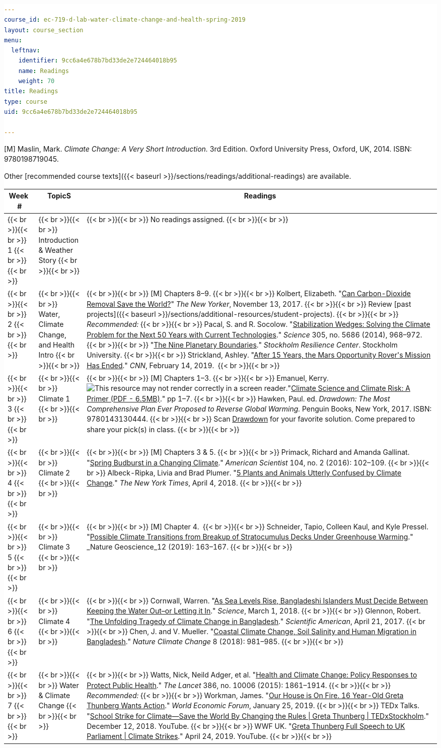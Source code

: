 ```yaml
---
course_id: ec-719-d-lab-water-climate-change-and-health-spring-2019
layout: course_section
menu:
  leftnav:
    identifier: 9cc6a4e678b7bd33de2e724464018b95
    name: Readings
    weight: 70
title: Readings
type: course
uid: 9cc6a4e678b7bd33de2e724464018b95

---
```


\[M\] Maslin, Mark. _Climate Change: A Very Short Introduction._ 3rd Edition. Oxford University Press, Oxford, UK, 2014. ISBN: 9780198719045.

Other [recommended course texts]({{< baseurl >}}/sections/readings/additional-readings) are available.

| Week # | TopicS | Readings |
| --- | --- | --- |
|  {{< br >}}{{< br >}} 1 {{< br >}}{{< br >}}  |  {{< br >}}{{< br >}} Introduction & Weather Story {{< br >}}{{< br >}}  |  {{< br >}}{{< br >}} No readings assigned. {{< br >}}{{< br >}}  |
|  {{< br >}}{{< br >}} 2 {{< br >}}{{< br >}}  |  {{< br >}}{{< br >}} Water, Climate Change, and Health Intro {{< br >}}{{< br >}}  |  {{< br >}}{{< br >}} \[M\] Chapters 8–9. {{< br >}}{{< br >}} Kolbert, Elizabeth. "[Can Carbon-Dioxide Removal Save the World?](https://www.newyorker.com/magazine/2017/11/20/can-carbon-dioxide-removal-save-the-world)" _The New Yorker_, November 13, 2017. {{< br >}}{{< br >}} Review [past projects]({{< baseurl >}}/sections/additional-resources/student-projects). {{< br >}}{{< br >}} _Recommended:_  {{< br >}}{{< br >}} Pacal, S. and R. Socolow. "[Stabilization Wedges: Solving the Climate Problem for the Next 50 Years with Current Technologies](https://science.sciencemag.org/content/305/5686/968)." _Science_ 305, no. 5686 (2014), 968–972. {{< br >}}{{< br >}} "[The Nine Planetary Boundaries](https://www.stockholmresilience.org/research/planetary-boundaries/planetary-boundaries/about-the-research/the-nine-planetary-boundaries.html)." _Stockholm Resilience Center_. Stockholm University. {{< br >}}{{< br >}} Strickland, Ashley. "[After 15 Years, the Mars Opportunity Rover's Mission Has Ended](https://www.cnn.com/2019/02/13/world/nasa-mars-opportunity-rover-trnd/index.html)." _CNN_, February 14, 2019.  {{< br >}}{{< br >}}  |
|  {{< br >}}{{< br >}} 3 {{< br >}}{{< br >}}  |  {{< br >}}{{< br >}} Climate 1 {{< br >}}{{< br >}}  |  {{< br >}}{{< br >}} \[M\] Chapters 1–3. {{< br >}}{{< br >}} Emanuel, Kerry. ![This resource may not render correctly in a screen reader.](/images/inacessible.gif)"[Climate Science and Climate Risk: A Primer (PDF - 6.5MB)](ftp://texmex.mit.edu/pub/emanuel/PAPERS/Climate_Primer.pdf)." pp 1–7. {{< br >}}{{< br >}} Hawken, Paul. ed. _Drawdown: The Most Comprehensive Plan Ever Proposed to Reverse Global Warming._ Penguin Books, New York, 2017. ISBN: 9780143130444. {{< br >}}{{< br >}} Scan [Drawdown](https://www.drawdown.org/) for your favorite solution. Come prepared to share your pick(s) in class. {{< br >}}{{< br >}}  |
|  {{< br >}}{{< br >}} 4 {{< br >}}{{< br >}}  |  {{< br >}}{{< br >}} Climate 2 {{< br >}}{{< br >}}  |  {{< br >}}{{< br >}} \[M\] Chapters 3 & 5. {{< br >}}{{< br >}} Primack, Richard and Amanda Gallinat. "[Spring Budburst in a Changing Climate](https://www.americanscientist.org/article/spring-budburst-in-a-changing-climate)." _American Scientist_ 104, no. 2 (2016): 102–109. {{< br >}}{{< br >}} Albeck-Ripka, Livia and Brad Plumer. "[5 Plants and Animals Utterly Confused by Climate Change](https://www.nytimes.com/2018/04/04/climate/animals-seasons-mismatch.html)." _The New York Times_, April 4, 2018. {{< br >}}{{< br >}}  |
|  {{< br >}}{{< br >}} 5 {{< br >}}{{< br >}}  |  {{< br >}}{{< br >}} Climate 3 {{< br >}}{{< br >}}  |  {{< br >}}{{< br >}} \[M\] Chapter 4.  {{< br >}}{{< br >}} Schneider, Tapio, Colleen Kaul, and Kyle Pressel. "[Possible Climate Transitions from Breakup of Stratocumulus Decks Under Greenhouse Warming](https://www.nature.com/articles/s41561-019-0310-1)." _Nature Geoscience_12 (2019): 163–167. {{< br >}}{{< br >}}  |
|  {{< br >}}{{< br >}} 6 {{< br >}}{{< br >}}  |  {{< br >}}{{< br >}} Climate 4 {{< br >}}{{< br >}}  |  {{< br >}}{{< br >}} Cornwall, Warren. "[As Sea Levels Rise, Bangladeshi Islanders Must Decide Between Keeping the Water Out–or Letting it In](https://www.sciencemag.org/news/2018/03/sea-levels-rise-bangladeshi-islanders-must-decide-between-keeping-water-out-or-letting)." _Science_, March 1, 2018. {{< br >}}{{< br >}} Glennon, Robert. "[The Unfolding Tragedy of Climate Change in Bangladesh](https://blogs.scientificamerican.com/guest-blog/the-unfolding-tragedy-of-climate-change-in-bangladesh/)." _Scientific American_, April 21, 2017. {{< br >}}{{< br >}} Chen, J. and V. Mueller. "[Coastal Climate Change, Soil Salinity and Human Migration in Bangladesh](https://www.nature.com/articles/s41558-018-0313-8)." _Nature Climate Change_ 8 (2018): 981–985. {{< br >}}{{< br >}}  |
|  {{< br >}}{{< br >}} 7 {{< br >}}{{< br >}}  |  {{< br >}}{{< br >}} Water & Climate Change {{< br >}}{{< br >}}  |  {{< br >}}{{< br >}} Watts, Nick, Neild Adger, et al. "[Health and Climate Change: Policy Responses to Protect Public Health](https://www.thelancet.com/journals/lancet/article/PIIS0140-6736(15)60854-6/fulltext)." _The Lancet_ 386, no. 10006 (2015): 1861–1914. {{< br >}}{{< br >}} _Recommended:_ {{< br >}}{{< br >}} Workman, James. "[Our House is On Fire. 16 Year-Old Greta Thunberg Wants Action](https://www.weforum.org/agenda/2019/01/our-house-is-on-fire-16-year-old-greta-thunberg-speaks-truth-to-power/)." _World Economic Forum_, January 25, 2019. {{< br >}}{{< br >}} TEDx Talks. "[School Strike for Climate—Save the World By Changing the Rules &#124; Greta Thunberg &#124; TEDxStockholm](https://www.youtube.com/watch?v=EAmmUIEsN9A)." December 12, 2018. YouTube. {{< br >}}{{< br >}} WWF UK. "[Greta Thunberg Full Speech to UK Parliament &#124; Climate Strikes](https://www.youtube.com/watch?v=rYNM4rsnNFM)." April 24, 2019. YouTube. {{< br >}}{{< br >}}  |